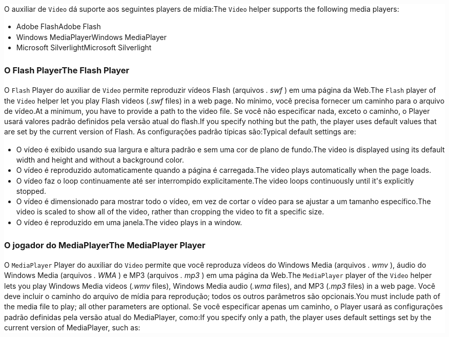 <span data-ttu-id="aa268-128">O auxiliar de `Video` dá suporte aos seguintes players de mídia:</span><span class="sxs-lookup"><span data-stu-id="aa268-128">The `Video` helper supports the following media players:</span></span>

- <span data-ttu-id="aa268-129">Adobe Flash</span><span class="sxs-lookup"><span data-stu-id="aa268-129">Adobe Flash</span></span>
- <span data-ttu-id="aa268-130">Windows MediaPlayer</span><span class="sxs-lookup"><span data-stu-id="aa268-130">Windows MediaPlayer</span></span>
- <span data-ttu-id="aa268-131">Microsoft Silverlight</span><span class="sxs-lookup"><span data-stu-id="aa268-131">Microsoft Silverlight</span></span>

### <a name="the-flash-player"></a><span data-ttu-id="aa268-132">O Flash Player</span><span class="sxs-lookup"><span data-stu-id="aa268-132">The Flash Player</span></span>

<span data-ttu-id="aa268-133">O `Flash` Player do auxiliar de `Video` permite reproduzir vídeos Flash (arquivos *. swf* ) em uma página da Web.</span><span class="sxs-lookup"><span data-stu-id="aa268-133">The `Flash` player of the `Video` helper let you play Flash videos (*.swf* files) in a web page.</span></span> <span data-ttu-id="aa268-134">No mínimo, você precisa fornecer um caminho para o arquivo de vídeo.</span><span class="sxs-lookup"><span data-stu-id="aa268-134">At a minimum, you have to provide a path to the video file.</span></span> <span data-ttu-id="aa268-135">Se você não especificar nada, exceto o caminho, o Player usará valores padrão definidos pela versão atual do flash.</span><span class="sxs-lookup"><span data-stu-id="aa268-135">If you specify nothing but the path, the player uses default values that are set by the current version of Flash.</span></span> <span data-ttu-id="aa268-136">As configurações padrão típicas são:</span><span class="sxs-lookup"><span data-stu-id="aa268-136">Typical default settings are:</span></span>

- <span data-ttu-id="aa268-137">O vídeo é exibido usando sua largura e altura padrão e sem uma cor de plano de fundo.</span><span class="sxs-lookup"><span data-stu-id="aa268-137">The video is displayed using its default width and height and without a background color.</span></span>
- <span data-ttu-id="aa268-138">O vídeo é reproduzido automaticamente quando a página é carregada.</span><span class="sxs-lookup"><span data-stu-id="aa268-138">The video plays automatically when the page loads.</span></span>
- <span data-ttu-id="aa268-139">O vídeo faz o loop continuamente até ser interrompido explicitamente.</span><span class="sxs-lookup"><span data-stu-id="aa268-139">The video loops continuously until it's explicitly stopped.</span></span>
- <span data-ttu-id="aa268-140">O vídeo é dimensionado para mostrar todo o vídeo, em vez de cortar o vídeo para se ajustar a um tamanho específico.</span><span class="sxs-lookup"><span data-stu-id="aa268-140">The video is scaled to show all of the video, rather than cropping the video to fit a specific size.</span></span>
- <span data-ttu-id="aa268-141">O vídeo é reproduzido em uma janela.</span><span class="sxs-lookup"><span data-stu-id="aa268-141">The video plays in a window.</span></span>

### <a name="the-mediaplayer-player"></a><span data-ttu-id="aa268-142">O jogador do MediaPlayer</span><span class="sxs-lookup"><span data-stu-id="aa268-142">The MediaPlayer Player</span></span>

<span data-ttu-id="aa268-143">O `MediaPlayer` Player do auxiliar do `Video` permite que você reproduza vídeos do Windows Media (arquivos *. wmv* ), áudio do Windows Media (arquivos *. WMA* ) e MP3 (arquivos *. mp3* ) em uma página da Web.</span><span class="sxs-lookup"><span data-stu-id="aa268-143">The `MediaPlayer` player of the `Video` helper lets you play Windows Media videos (*.wmv* files), Windows Media audio (*.wma* files), and MP3 (*.mp3* files) in a web page.</span></span> <span data-ttu-id="aa268-144">Você deve incluir o caminho do arquivo de mídia para reprodução; todos os outros parâmetros são opcionais.</span><span class="sxs-lookup"><span data-stu-id="aa268-144">You must include path of the media file to play; all other parameters are optional.</span></span> <span data-ttu-id="aa268-145">Se você especificar apenas um caminho, o Player usará as configurações padrão definidas pela versão atual do MediaPlayer, como:</span><span class="sxs-lookup"><span data-stu-id="aa268-145">If you specify only a path, the player uses default settings set by the current version of MediaPlayer, such as:</span></span>
